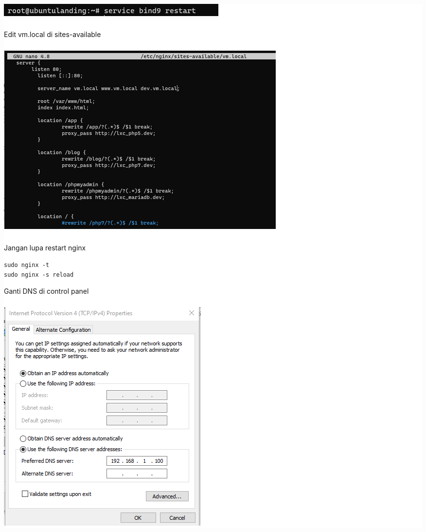 ![A1](asset/Picture15.png)
###
Edit vm.local di sites-available
###
![A1](asset/Picture16.png)
###
Jangan lupa restart nginx
```
sudo nginx -t
sudo nginx -s reload
```
Ganti DNS di control panel
###
![A1](asset/Picture17.png)
###